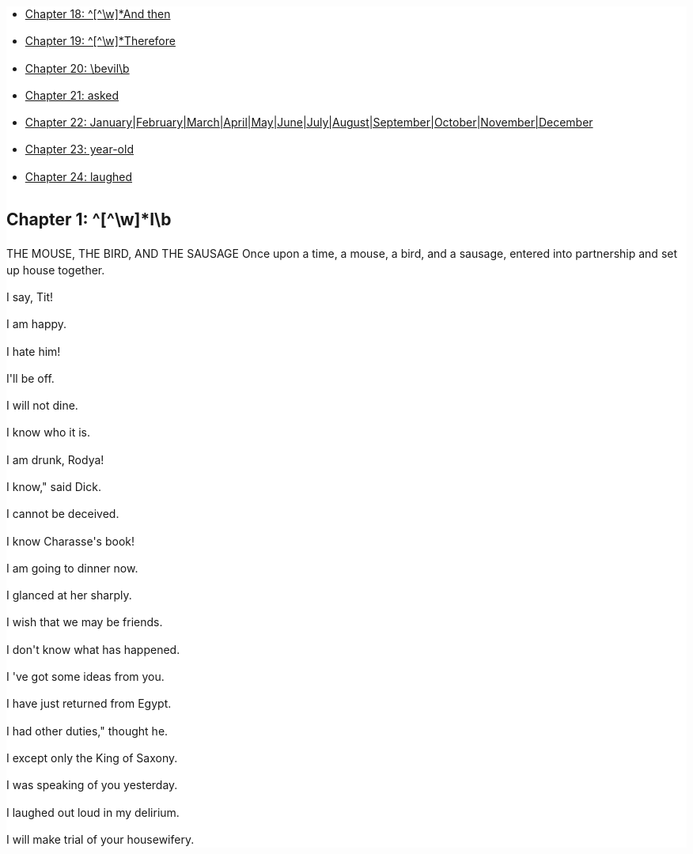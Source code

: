  * <a href="#chapter18">Chapter 18: ^\[^\\w\]\*And then</a>

 * <a href="#chapter19">Chapter 19: ^\[^\\w\]\*Therefore</a>

 * <a href="#chapter20">Chapter 20: \\bevil\\b</a>

 * <a href="#chapter21">Chapter 21: asked</a>

 * <a href="#chapter22">Chapter 22: January|February|March|April|May|June|July|August|September|October|November|December</a>

 * <a href="#chapter23">Chapter 23: year\-old</a>

 * <a href="#chapter24">Chapter 24: laughed</a>



## <a id="chapter1">Chapter 1: ^\[^\\w\]\*I\\b</a>

THE MOUSE, THE BIRD, AND THE SAUSAGE Once upon a time, a mouse, a bird, and a sausage, entered into partnership and set up house together\.

I say, Tit\!

I am happy\.

I hate him\!

I'll be off\.

I will not dine\.

I know who it is\.

I am drunk, Rodya\!

I know," said Dick\.

I cannot be deceived\.

I know Charasse's book\!

I am going to dinner now\.

I glanced at her sharply\.

I wish that we may be friends\.

I don't know what has happened\.

I 've got some ideas from you\.

I have just returned from Egypt\.

I had other duties," thought he\.

I except only the King of Saxony\.

I was speaking of you yesterday\.

I laughed out loud in my delirium\.

I will make trial of your housewifery\.
